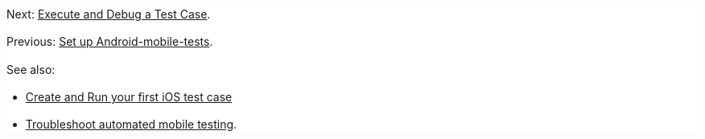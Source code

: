 <p xmlns="http://www.w3.org/1999/xhtml" className="p">Next: <a className="xref" href="/docs/execute/execute-tests-with-katalon-studio/execute-a-test-case">Execute and Debug a Test Case</a>.</p> 
<p xmlns="http://www.w3.org/1999/xhtml" className="p">Previous: <a className="xref" href="/docs/create-tests/manage-projects/set-up-projects/mobile-testing/android/mobile-android-setup-in-katalon-studio">Set up Android-mobile-tests</a>.</p> 
<div xmlns="http://www.w3.org/1999/xhtml" className="p">See also: <ul className="ul"><li className="li"><p className="p"><a className="xref" href="/docs/get-started/sample-projects/mobile/mobile-create-and-run-ios-test-case-in-katalon-studio">Create and Run your first iOS test case</a></p></li><li className="li"><p className="p"><a className="xref" href="/docs/create-tests/troubleshooting-for-test-creation/troubleshoot-mobile-automated-testing/troubleshooting-automated-mobile-testing-overview">Troubleshoot automated mobile testing</a>.</p></li></ul></div>
